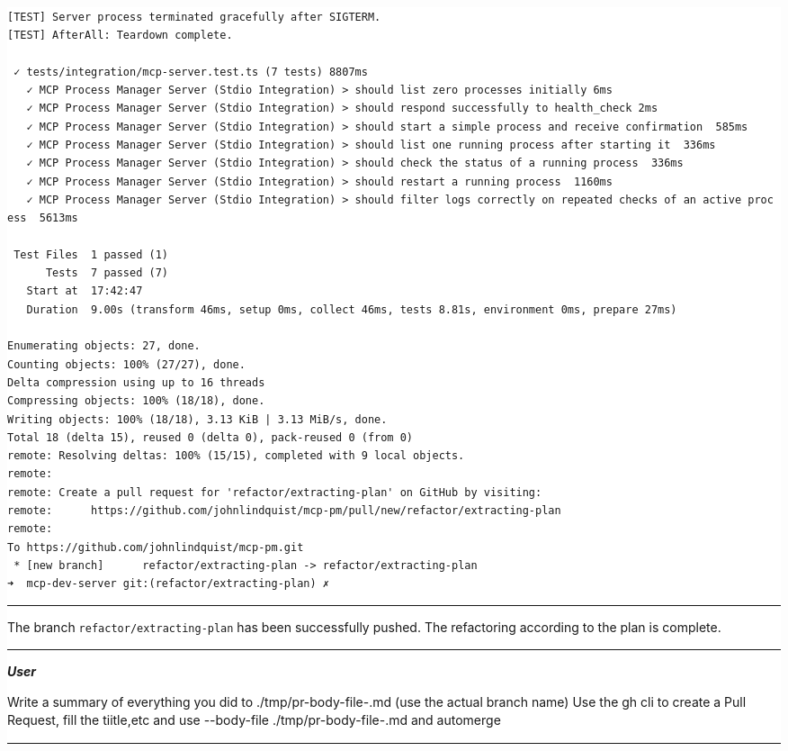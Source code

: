 ```
[TEST] Server process terminated gracefully after SIGTERM.
[TEST] AfterAll: Teardown complete.

 ✓ tests/integration/mcp-server.test.ts (7 tests) 8807ms
   ✓ MCP Process Manager Server (Stdio Integration) > should list zero processes initially 6ms
   ✓ MCP Process Manager Server (Stdio Integration) > should respond successfully to health_check 2ms
   ✓ MCP Process Manager Server (Stdio Integration) > should start a simple process and receive confirmation  585ms
   ✓ MCP Process Manager Server (Stdio Integration) > should list one running process after starting it  336ms
   ✓ MCP Process Manager Server (Stdio Integration) > should check the status of a running process  336ms
   ✓ MCP Process Manager Server (Stdio Integration) > should restart a running process  1160ms
   ✓ MCP Process Manager Server (Stdio Integration) > should filter logs correctly on repeated checks of an active proc
ess  5613ms

 Test Files  1 passed (1)
      Tests  7 passed (7)
   Start at  17:42:47
   Duration  9.00s (transform 46ms, setup 0ms, collect 46ms, tests 8.81s, environment 0ms, prepare 27ms)

Enumerating objects: 27, done.
Counting objects: 100% (27/27), done.
Delta compression using up to 16 threads
Compressing objects: 100% (18/18), done.
Writing objects: 100% (18/18), 3.13 KiB | 3.13 MiB/s, done.
Total 18 (delta 15), reused 0 (delta 0), pack-reused 0 (from 0)
remote: Resolving deltas: 100% (15/15), completed with 9 local objects.
remote: 
remote: Create a pull request for 'refactor/extracting-plan' on GitHub by visiting:
remote:      https://github.com/johnlindquist/mcp-pm/pull/new/refactor/extracting-plan
remote: 
To https://github.com/johnlindquist/mcp-pm.git
 * [new branch]      refactor/extracting-plan -> refactor/extracting-plan
➜  mcp-dev-server git:(refactor/extracting-plan) ✗
```

---

The branch `refactor/extracting-plan` has been successfully pushed. The refactoring according to the plan is complete.

---

_**User**_

Write a summary of everything you did to ./tmp/pr-body-file-<branch-name>.md (use the actual branch name)
Use the gh cli to create a Pull Request, fill the tiitle,etc and use --body-file ./tmp/pr-body-file-<branch-name>.md
and automerge

---